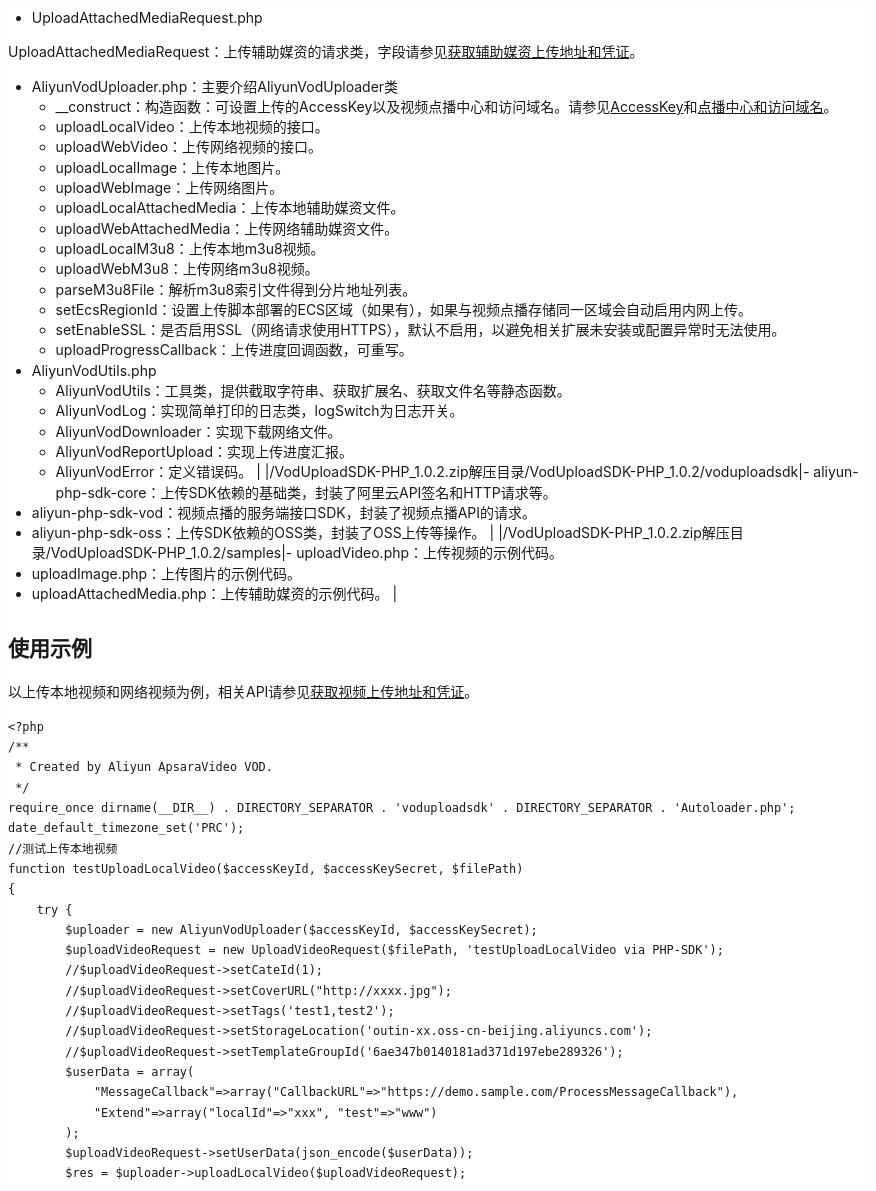 -   UploadAttachedMediaRequest.php

UploadAttachedMediaRequest：上传辅助媒资的请求类，字段请参见[获取辅助媒资上传地址和凭证](/cn.zh-CN/服务端API/媒体上传/获取辅助媒资上传地址和凭证.md)。

-   AliyunVodUploader.php：主要介绍AliyunVodUploader类
    -   \_\_construct：构造函数：可设置上传的AccessKey以及视频点播中心和访问域名。请参见[AccessKey](/cn.zh-CN/开发指南/账号和授权/创建RAM用户并授权.md)和[点播中心和访问域名](/cn.zh-CN/开发指南/点播中心和访问域名.md)。
    -   uploadLocalVideo：上传本地视频的接口。
    -   uploadWebVideo：上传网络视频的接口。
    -   uploadLocalImage：上传本地图片。
    -   uploadWebImage：上传网络图片。
    -   uploadLocalAttachedMedia：上传本地辅助媒资文件。
    -   uploadWebAttachedMedia：上传网络辅助媒资文件。
    -   uploadLocalM3u8：上传本地m3u8视频。
    -   uploadWebM3u8：上传网络m3u8视频。
    -   parseM3u8File：解析m3u8索引文件得到分片地址列表。
    -   setEcsRegionId：设置上传脚本部署的ECS区域（如果有），如果与视频点播存储同一区域会自动启用内网上传。
    -   setEnableSSL：是否启用SSL（网络请求使用HTTPS），默认不启用，以避免相关扩展未安装或配置异常时无法使用。
    -   uploadProgressCallback：上传进度回调函数，可重写。
-   AliyunVodUtils.php
    -   AliyunVodUtils：工具类，提供截取字符串、获取扩展名、获取文件名等静态函数。
    -   AliyunVodLog：实现简单打印的日志类，logSwitch为日志开关。
    -   AliyunVodDownloader：实现下载网络文件。
    -   AliyunVodReportUpload：实现上传进度汇报。
    -   AliyunVodError：定义错误码。 |
|/VodUploadSDK-PHP\_1.0.2.zip解压目录/VodUploadSDK-PHP\_1.0.2/voduploadsdk|-   aliyun-php-sdk-core：上传SDK依赖的基础类，封装了阿里云API签名和HTTP请求等。
-   aliyun-php-sdk-vod：视频点播的服务端接口SDK，封装了视频点播API的请求。
-   aliyun-php-sdk-oss：上传SDK依赖的OSS类，封装了OSS上传等操作。 |
|/VodUploadSDK-PHP\_1.0.2.zip解压目录/VodUploadSDK-PHP\_1.0.2/samples|-   uploadVideo.php：上传视频的示例代码。
-   uploadImage.php：上传图片的示例代码。
-   uploadAttachedMedia.php：上传辅助媒资的示例代码。 |

## 使用示例

以上传本地视频和网络视频为例，相关API请参见[获取视频上传地址和凭证](/cn.zh-CN/服务端API/媒体上传/获取视频上传地址和凭证.md)。

```
<?php
/**
 * Created by Aliyun ApsaraVideo VOD.
 */
require_once dirname(__DIR__) . DIRECTORY_SEPARATOR . 'voduploadsdk' . DIRECTORY_SEPARATOR . 'Autoloader.php';
date_default_timezone_set('PRC');
//测试上传本地视频
function testUploadLocalVideo($accessKeyId, $accessKeySecret, $filePath)
{
    try {
        $uploader = new AliyunVodUploader($accessKeyId, $accessKeySecret);
        $uploadVideoRequest = new UploadVideoRequest($filePath, 'testUploadLocalVideo via PHP-SDK');
        //$uploadVideoRequest->setCateId(1);
        //$uploadVideoRequest->setCoverURL("http://xxxx.jpg");
        //$uploadVideoRequest->setTags('test1,test2');
        //$uploadVideoRequest->setStorageLocation('outin-xx.oss-cn-beijing.aliyuncs.com');
        //$uploadVideoRequest->setTemplateGroupId('6ae347b0140181ad371d197ebe289326');
        $userData = array(
            "MessageCallback"=>array("CallbackURL"=>"https://demo.sample.com/ProcessMessageCallback"),
            "Extend"=>array("localId"=>"xxx", "test"=>"www")
        );
        $uploadVideoRequest->setUserData(json_encode($userData));
        $res = $uploader->uploadLocalVideo($uploadVideoRequest);
```